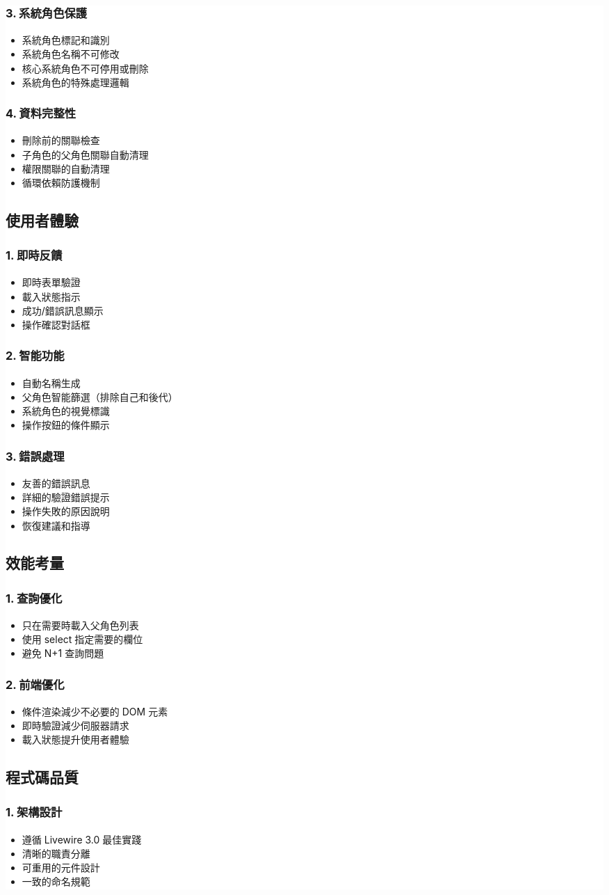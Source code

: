 ### 3. 系統角色保護
- 系統角色標記和識別
- 系統角色名稱不可修改
- 核心系統角色不可停用或刪除
- 系統角色的特殊處理邏輯

### 4. 資料完整性
- 刪除前的關聯檢查
- 子角色的父角色關聯自動清理
- 權限關聯的自動清理
- 循環依賴防護機制

## 使用者體驗

### 1. 即時反饋
- 即時表單驗證
- 載入狀態指示
- 成功/錯誤訊息顯示
- 操作確認對話框

### 2. 智能功能
- 自動名稱生成
- 父角色智能篩選（排除自己和後代）
- 系統角色的視覺標識
- 操作按鈕的條件顯示

### 3. 錯誤處理
- 友善的錯誤訊息
- 詳細的驗證錯誤提示
- 操作失敗的原因說明
- 恢復建議和指導

## 效能考量

### 1. 查詢優化
- 只在需要時載入父角色列表
- 使用 select 指定需要的欄位
- 避免 N+1 查詢問題

### 2. 前端優化
- 條件渲染減少不必要的 DOM 元素
- 即時驗證減少伺服器請求
- 載入狀態提升使用者體驗

## 程式碼品質

### 1. 架構設計
- 遵循 Livewire 3.0 最佳實踐
- 清晰的職責分離
- 可重用的元件設計
- 一致的命名規範
